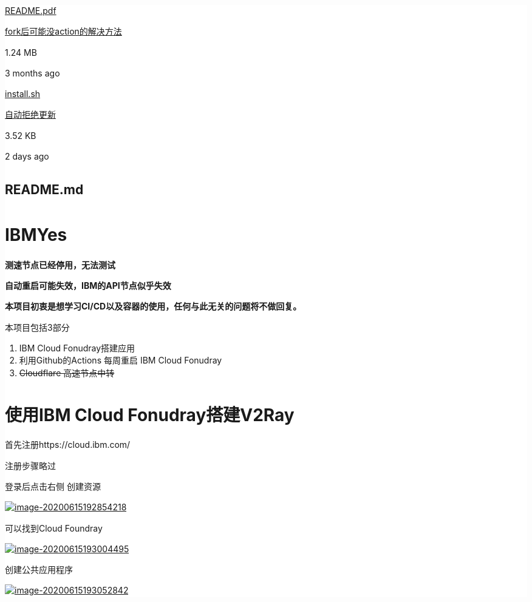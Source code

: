 


[README.pdf](https://github.com/CCChieh/IBMYes/blob/master/README.pdf)

[fork后可能没action的解决方法](https://github.com/CCChieh/IBMYes/commit/851231450f111a6193ed8020cec0951ea0973e85)

1.24 MB

3 months ago





[install.sh](https://github.com/CCChieh/IBMYes/blob/master/install.sh)

[自动拒绝更新](https://github.com/CCChieh/IBMYes/commit/a51dcafd54cd2af5ffd19b6b83f16afd9abfa4a0)

3.52 KB

2 days ago



## README.md

# IBMYes

**测速节点已经停用，无法测试**

**自动重启可能失效，IBM的API节点似乎失效**

**本项目初衷是想学习CI/CD以及容器的使用，任何与此无关的问题将不做回复。**

本项目包括3部分

1. IBM Cloud Fonudray搭建应用
2. 利用Github的Actions 每周重启 IBM Cloud Fonudray
3. ~~Cloudflare 高速节点中转~~

# 使用IBM Cloud Fonudray搭建V2Ray

首先注册https://cloud.ibm.com/

注册步骤略过

登录后点击右侧 创建资源

[![image-20200615192854218](https://github.com/CCChieh/IBMYes/raw/master/img/README/image-20200615192854218.png)](https://github.com/CCChieh/IBMYes/blob/master/img/README/image-20200615192854218.png)

可以找到Cloud Foundray

[![image-20200615193004495](https://github.com/CCChieh/IBMYes/raw/master/img/README/image-20200615193004495.png)](https://github.com/CCChieh/IBMYes/blob/master/img/README/image-20200615193004495.png)

创建公共应用程序

[![image-20200615193052842](https://github.com/CCChieh/IBMYes/raw/master/img/README/image-20200615193052842.png)](https://github.com/CCChieh/IBMYes/blob/master/img/README/image-20200615193052842.png)

